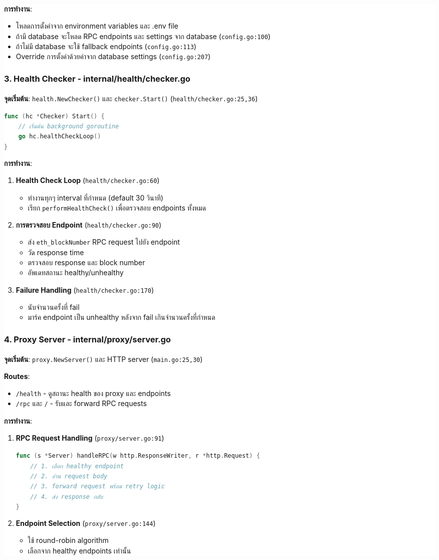 **การทำงาน**:
- โหลดการตั้งค่าจาก environment variables และ .env file
- ถ้ามี database จะโหลด RPC endpoints และ settings จาก database (`config.go:100`)
- ถ้าไม่มี database จะใช้ fallback endpoints (`config.go:113`)
- Override การตั้งค่าด้วยค่าจาก database settings (`config.go:207`)

### 3. Health Checker - internal/health/checker.go

**จุดเริ่มต้น**: `health.NewChecker()` และ `checker.Start()` (`health/checker.go:25,36`)

```go
func (hc *Checker) Start() {
    // เริ่มต้น background goroutine
    go hc.healthCheckLoop()
}
```

**การทำงาน**:
1. **Health Check Loop** (`health/checker.go:60`)
   - ทำงานทุกๆ interval ที่กำหนด (default 30 วินาที)
   - เรียก `performHealthCheck()` เพื่อตรวจสอบ endpoints ทั้งหมด

2. **การตรวจสอบ Endpoint** (`health/checker.go:90`)
   - ส่ง `eth_blockNumber` RPC request ไปยัง endpoint
   - วัด response time
   - ตรวจสอบ response และ block number
   - อัพเดทสถานะ healthy/unhealthy

3. **Failure Handling** (`health/checker.go:170`)
   - นับจำนวนครั้งที่ fail
   - มาร์ค endpoint เป็น unhealthy หลังจาก fail เกินจำนวนครั้งที่กำหนด

### 4. Proxy Server - internal/proxy/server.go

**จุดเริ่มต้น**: `proxy.NewServer()` และ HTTP server (`main.go:25,30`)

**Routes**:
- `/health` - ดูสถานะ health ของ proxy และ endpoints
- `/rpc` และ `/` - รับและ forward RPC requests

**การทำงาน**:

1. **RPC Request Handling** (`proxy/server.go:91`)
   ```go
   func (s *Server) handleRPC(w http.ResponseWriter, r *http.Request) {
       // 1. เลือก healthy endpoint
       // 2. อ่าน request body
       // 3. forward request พร้อม retry logic
       // 4. ส่ง response กลับ
   }
   ```

2. **Endpoint Selection** (`proxy/server.go:144`)
   - ใช้ round-robin algorithm
   - เลือกจาก healthy endpoints เท่านั้น
